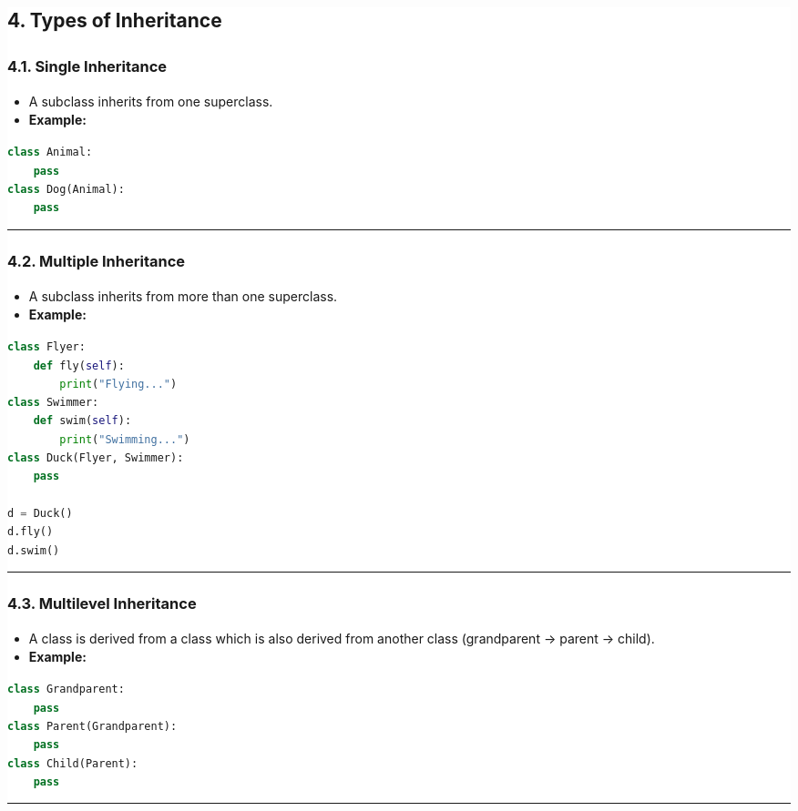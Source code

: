 ## 4. Types of Inheritance

### 4.1. Single Inheritance

- A subclass inherits from one superclass.
- **Example:**

```python
class Animal:
    pass
class Dog(Animal):
    pass
```

---

### 4.2. Multiple Inheritance

- A subclass inherits from more than one superclass.
- **Example:**

```python
class Flyer:
    def fly(self):
        print("Flying...")
class Swimmer:
    def swim(self):
        print("Swimming...")
class Duck(Flyer, Swimmer):
    pass

d = Duck()
d.fly()
d.swim()
```

---

### 4.3. Multilevel Inheritance

- A class is derived from a class which is also derived from another class (grandparent → parent → child).
- **Example:**

```python
class Grandparent:
    pass
class Parent(Grandparent):
    pass
class Child(Parent):
    pass
```

---
